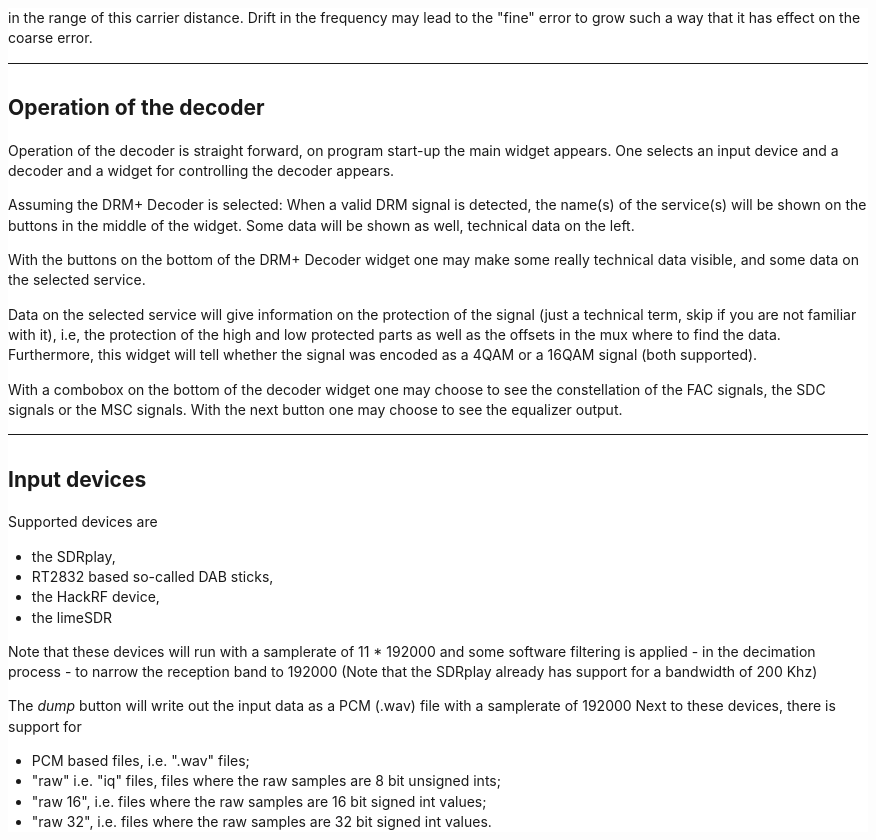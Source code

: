 in the range of this carrier distance.
Drift in the frequency may lead to the "fine" error to grow such a way
that it has effect on the coarse error.

------------------------------------------------------------------------
Operation of the decoder
--------------------------------------------------------------------------

Operation of the decoder is straight forward, on program start-up 
the main widget appears. One selects an input device and a decoder
and a widget for controlling the decoder appears.

Assuming the DRM+ Decoder is selected:
When a valid DRM signal is detected, the name(s) of the service(s) will
be shown on the buttons in the middle of the widget.
Some data will be shown as well, technical data on the left.

With the buttons on the bottom of the DRM+ Decoder widget one may
make some really technical data visible, and some data on the
selected service.

Data on the selected service will give information on the protection
of the signal (just a technical term, skip if you are not familiar with it),
i.e, the protection of the high and low protected parts as well as the
offsets in the mux where to find the data.
Furthermore, this widget will tell whether the signal was encoded as
a 4QAM or a 16QAM signal (both supported).

With a combobox on the bottom of the decoder widget one may
choose to see the constellation of the FAC signals, the SDC signals
or the MSC signals. With the next button one may choose to see
the equalizer output.

-----------------------------------------------------------------------
Input devices
-----------------------------------------------------------------------

Supported devices are 

 - the SDRplay,
 - RT2832 based so-called DAB sticks,
 - the HackRF device,
 - the limeSDR

Note that these devices will run with a samplerate of 11 * 192000
and some software filtering is applied - in the decimation process -
to narrow the reception band to 192000 (Note that the SDRplay already
has support for a bandwidth of 200 Khz)

The *dump* button will write out the input data as a PCM (.wav)
file with a samplerate of 192000
Next to these devices, there is support for

 - PCM based files, i.e. ".wav" files;
 - "raw" i.e. "iq" files, files where the raw samples are 8 bit unsigned ints;
 - "raw 16", i.e. files where the raw samples are 16 bit signed int values;
 - "raw 32", i.e. files where the raw samples are 32 bit signed int values.
